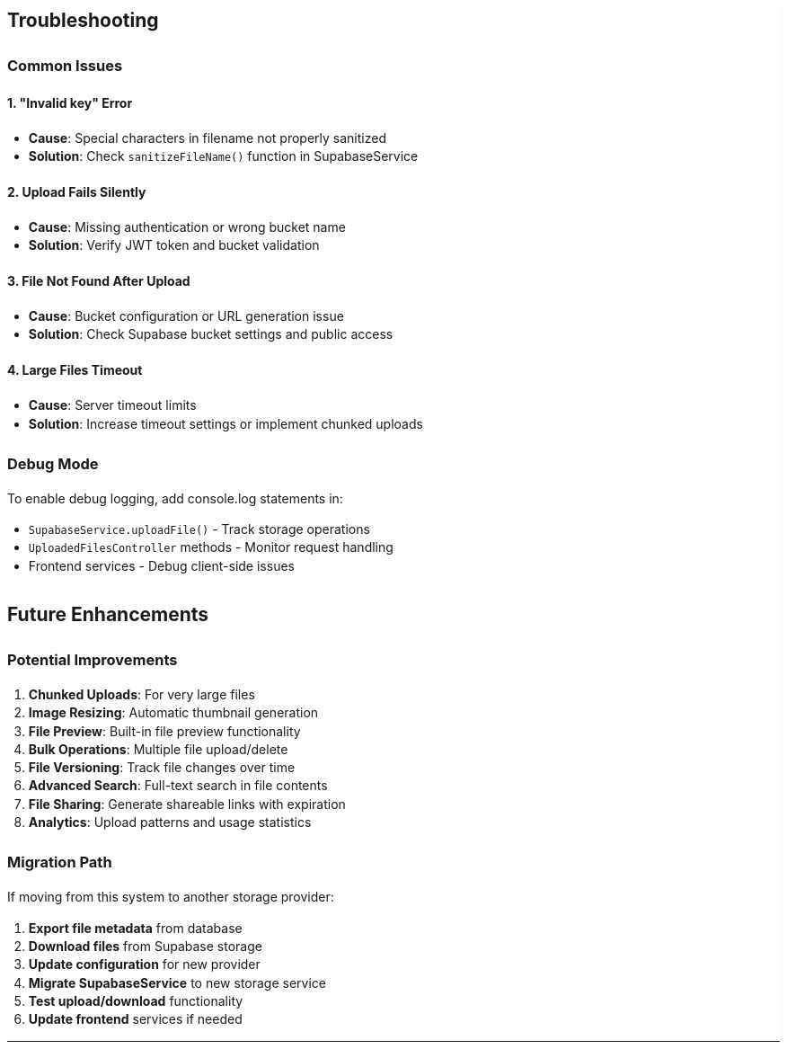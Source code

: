 ## Troubleshooting

### Common Issues

#### 1. "Invalid key" Error

- **Cause**: Special characters in filename not properly sanitized
- **Solution**: Check `sanitizeFileName()` function in SupabaseService

#### 2. Upload Fails Silently

- **Cause**: Missing authentication or wrong bucket name
- **Solution**: Verify JWT token and bucket validation

#### 3. File Not Found After Upload

- **Cause**: Bucket configuration or URL generation issue
- **Solution**: Check Supabase bucket settings and public access

#### 4. Large Files Timeout

- **Cause**: Server timeout limits
- **Solution**: Increase timeout settings or implement chunked uploads

### Debug Mode

To enable debug logging, add console.log statements in:

- `SupabaseService.uploadFile()` - Track storage operations
- `UploadedFilesController` methods - Monitor request handling
- Frontend services - Debug client-side issues

## Future Enhancements

### Potential Improvements

1. **Chunked Uploads**: For very large files
2. **Image Resizing**: Automatic thumbnail generation
3. **File Preview**: Built-in file preview functionality
4. **Bulk Operations**: Multiple file upload/delete
5. **File Versioning**: Track file changes over time
6. **Advanced Search**: Full-text search in file contents
7. **File Sharing**: Generate shareable links with expiration
8. **Analytics**: Upload patterns and usage statistics

### Migration Path

If moving from this system to another storage provider:

1. **Export file metadata** from database
2. **Download files** from Supabase storage
3. **Update configuration** for new provider
4. **Migrate SupabaseService** to new storage service
5. **Test upload/download** functionality
6. **Update frontend** services if needed

---